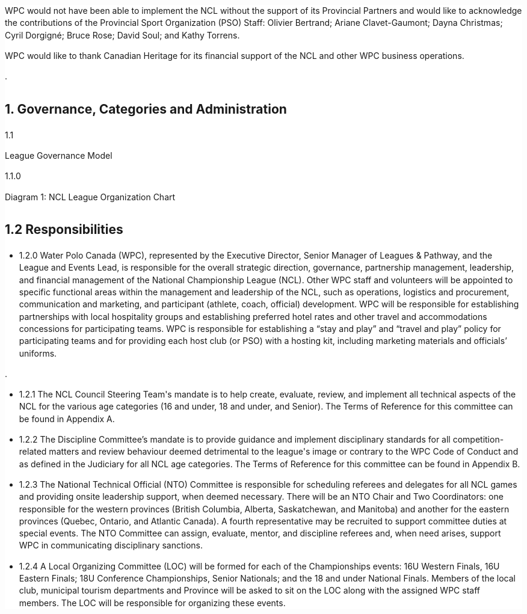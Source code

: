 WPC would not have been able to implement the NCL without the support of its Provincial Partners and would like to acknowledge the contributions of the Provincial Sport Organization (PSO) Staff: Olivier Bertrand; Ariane Clavet-Gaumont; Dayna Christmas; Cyril Dorgigné; Bruce Rose; David Soul; and Kathy Torrens.

WPC would like to thank Canadian Heritage for its financial support of the NCL and other WPC business operations.

.

## 1. Governance, Categories and Administration

1.1

League Governance Model

1.1.0

Diagram 1: NCL League Organization Chart

## 1.2 Responsibilities

* 1.2.0 Water Polo Canada (WPC), represented by the Executive Director, Senior Manager of Leagues & Pathway, and the League and Events Lead, is responsible for the overall strategic direction, governance, partnership management, leadership, and financial management of the National Championship League (NCL). Other WPC staff and volunteers will be appointed to specific functional areas within the management and leadership of the NCL, such as operations, logistics and procurement, communication and marketing, and participant (athlete, coach, official) development. WPC will be responsible for establishing partnerships with local hospitality groups and establishing preferred hotel rates and other travel and accommodations concessions for participating teams. WPC is responsible for establishing a “stay and play” and “travel and play” policy for participating teams and for providing each host club (or PSO) with a hosting kit, including marketing materials and officials’ uniforms.

.

* 1.2.1 The NCL Council Steering Team's mandate is to help create, evaluate, review, and implement all technical aspects of the NCL for the various age categories (16 and under, 18 and under, and Senior). The Terms of Reference for this committee can be found in Appendix A.

* 1.2.2 The Discipline Committee’s mandate is to provide guidance and implement disciplinary standards for all competition-related matters and review behaviour deemed detrimental to the league's image or contrary to the WPC Code of Conduct and as defined in the Judiciary for all NCL age categories. The Terms of Reference for this committee can be found in Appendix B.

* 1.2.3 The National Technical Official (NTO) Committee is responsible for scheduling referees and delegates for all NCL games and providing onsite leadership support, when deemed necessary. There will be an NTO Chair and Two Coordinators: one responsible for the western provinces (British Columbia, Alberta, Saskatchewan, and Manitoba) and another for the eastern provinces (Quebec, Ontario, and Atlantic Canada). A fourth representative may be recruited to support committee duties at special events. The NTO Committee can assign, evaluate, mentor, and discipline referees and, when need arises, support WPC in communicating disciplinary sanctions.

* 1.2.4 A Local Organizing Committee (LOC) will be formed for each of the Championships events: 16U Western Finals, 16U Eastern Finals; 18U Conference Championships, Senior Nationals; and the 18 and under National Finals. Members of the local club, municipal tourism departments and Province will be asked to sit on the LOC along with the assigned WPC staff members. The LOC will be responsible for organizing these events.
